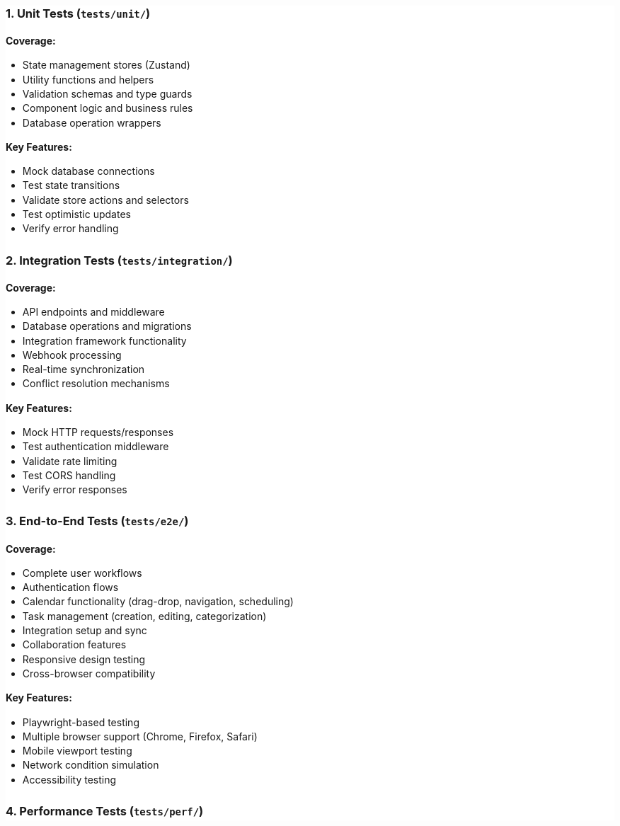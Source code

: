 ### 1. Unit Tests (`tests/unit/`)

**Coverage:**
- State management stores (Zustand)
- Utility functions and helpers
- Validation schemas and type guards
- Component logic and business rules
- Database operation wrappers

**Key Features:**
- Mock database connections
- Test state transitions
- Validate store actions and selectors
- Test optimistic updates
- Verify error handling

### 2. Integration Tests (`tests/integration/`)

**Coverage:**
- API endpoints and middleware
- Database operations and migrations
- Integration framework functionality
- Webhook processing
- Real-time synchronization
- Conflict resolution mechanisms

**Key Features:**
- Mock HTTP requests/responses
- Test authentication middleware
- Validate rate limiting
- Test CORS handling
- Verify error responses

### 3. End-to-End Tests (`tests/e2e/`)

**Coverage:**
- Complete user workflows
- Authentication flows
- Calendar functionality (drag-drop, navigation, scheduling)
- Task management (creation, editing, categorization)
- Integration setup and sync
- Collaboration features
- Responsive design testing
- Cross-browser compatibility

**Key Features:**
- Playwright-based testing
- Multiple browser support (Chrome, Firefox, Safari)
- Mobile viewport testing
- Network condition simulation
- Accessibility testing

### 4. Performance Tests (`tests/perf/`)

